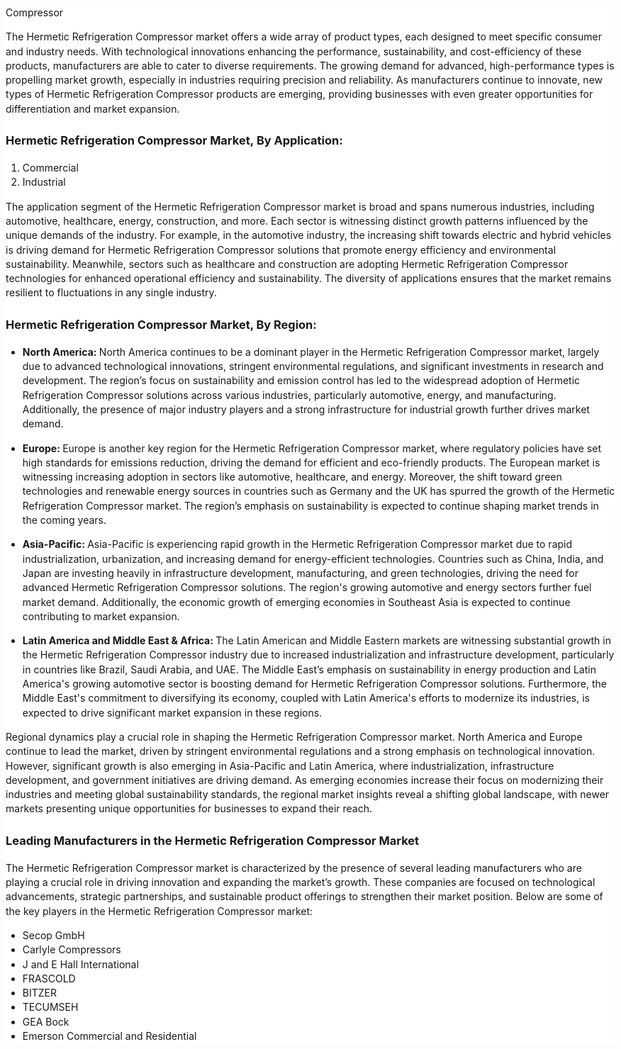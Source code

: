 Compressor</li></ol><p>The Hermetic Refrigeration Compressor market offers a wide array of product types, each designed to meet specific consumer and industry needs. With technological innovations enhancing the performance, sustainability, and cost-efficiency of these products, manufacturers are able to cater to diverse requirements. The growing demand for advanced, high-performance types is propelling market growth, especially in industries requiring precision and reliability. As manufacturers continue to innovate, new types of Hermetic Refrigeration Compressor products are emerging, providing businesses with even greater opportunities for differentiation and market expansion.</p><h3>Hermetic Refrigeration Compressor Market,&nbsp;By Application:</h3><ol><li>Commercial<li> Industrial</li></ol><p>The application segment of the Hermetic Refrigeration Compressor market is broad and spans numerous industries, including automotive, healthcare, energy, construction, and more. Each sector is witnessing distinct growth patterns influenced by the unique demands of the industry. For example, in the automotive industry, the increasing shift towards electric and hybrid vehicles is driving demand for Hermetic Refrigeration Compressor solutions that promote energy efficiency and environmental sustainability. Meanwhile, sectors such as healthcare and construction are adopting Hermetic Refrigeration Compressor technologies for enhanced operational efficiency and sustainability. The diversity of applications ensures that the market remains resilient to fluctuations in any single industry.</p><h3>Hermetic Refrigeration Compressor Market, By Region:</h3><ul><li><p><strong>North America:&nbsp;</strong>North America continues to be a dominant player in the Hermetic Refrigeration Compressor market, largely due to advanced technological innovations, stringent environmental regulations, and significant investments in research and development. The region&rsquo;s focus on sustainability and emission control has led to the widespread adoption of Hermetic Refrigeration Compressor solutions across various industries, particularly automotive, energy, and manufacturing. Additionally, the presence of major industry players and a strong infrastructure for industrial growth further drives market demand.</p></li><li><p><strong><strong>Europe:&nbsp;</strong></strong>Europe is another key region for the Hermetic Refrigeration Compressor market, where regulatory policies have set high standards for emissions reduction, driving the demand for efficient and eco-friendly products. The European market is witnessing increasing adoption in sectors like automotive, healthcare, and energy. Moreover, the shift toward green technologies and renewable energy sources in countries such as Germany and the UK has spurred the growth of the Hermetic Refrigeration Compressor market. The region&rsquo;s emphasis on sustainability is expected to continue shaping market trends in the coming years.</p></li><li><p><strong><strong>Asia-Pacific:&nbsp;</strong></strong>Asia-Pacific is experiencing rapid growth in the Hermetic Refrigeration Compressor market due to rapid industrialization, urbanization, and increasing demand for energy-efficient technologies. Countries such as China, India, and Japan are investing heavily in infrastructure development, manufacturing, and green technologies, driving the need for advanced Hermetic Refrigeration Compressor solutions. The region's growing automotive and energy sectors further fuel market demand. Additionally, the economic growth of emerging economies in Southeast Asia is expected to continue contributing to market expansion.</p></li><li><p><strong><strong>Latin America and Middle East &amp; Africa:&nbsp;</strong></strong>The Latin American and Middle Eastern markets are witnessing substantial growth in the Hermetic Refrigeration Compressor industry due to increased industrialization and infrastructure development, particularly in countries like Brazil, Saudi Arabia, and UAE. The Middle East&rsquo;s emphasis on sustainability in energy production and Latin America's growing automotive sector is boosting demand for Hermetic Refrigeration Compressor solutions. Furthermore, the Middle East's commitment to diversifying its economy, coupled with Latin America's efforts to modernize its industries, is expected to drive significant market expansion in these regions.</p></li></ul><p>Regional dynamics play a crucial role in shaping the Hermetic Refrigeration Compressor market. North America and Europe continue to lead the market, driven by stringent environmental regulations and a strong emphasis on technological innovation. However, significant growth is also emerging in Asia-Pacific and Latin America, where industrialization, infrastructure development, and government initiatives are driving demand. As emerging economies increase their focus on modernizing their industries and meeting global sustainability standards, the regional market insights reveal a shifting global landscape, with newer markets presenting unique opportunities for businesses to expand their reach.</p><h3><strong>Leading Manufacturers in the Hermetic Refrigeration Compressor Market</strong></h3><p>The Hermetic Refrigeration Compressor market is characterized by the presence of several leading manufacturers who are playing a crucial role in driving innovation and expanding the market&rsquo;s growth. These companies are focused on technological advancements, strategic partnerships, and sustainable product offerings to strengthen their market position. Below are some of the key players in the Hermetic Refrigeration Compressor market:</p></div><div class="article-main__content" data-test-id="publishing-text-block"><ul><li><span class="">Secop GmbH<li>Carlyle Compressors<li>J and E Hall International<li>FRASCOLD<li>BITZER<li>TECUMSEH<li>GEA Bock<li>Emerson Commercial and Residential